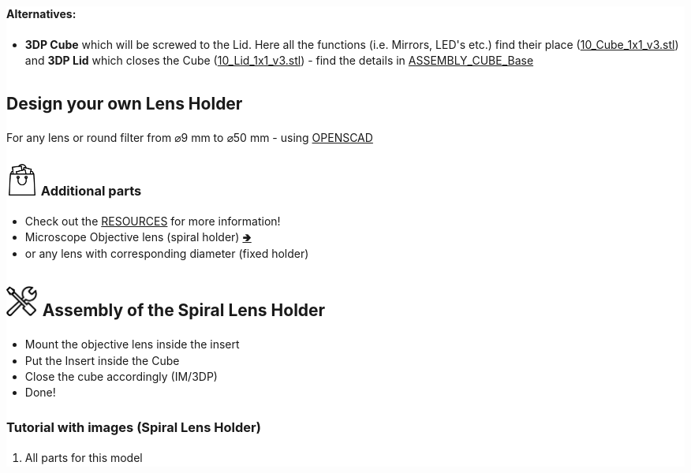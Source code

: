 #### Alternatives:
* **3DP Cube** which will be screwed to the Lid. Here all the functions (i.e. Mirrors, LED's etc.) find their place ([10_Cube_1x1_v3.stl](../RAW/STL)) and **3DP Lid** which closes the Cube ([10_Lid_1x1_v3.stl](../RAW/STL)) - find the details in [ASSEMBLY_CUBE_Base](../ASSEMBLY_CUBE_Base)

## Design your own Lens Holder  
For any lens or round filter from ⌀9 mm to ⌀50 mm - using [OPENSCAD](./OPENSCAD)

### <img src="./IMAGES/B.png" height="40"> Additional parts
* Check out the [RESOURCES](../../TUTORIALS/RESOURCES) for more information!
* Microscope Objective lens (spiral holder) [🢂](https://de.aliexpress.com/item/4X-10X-20X-40X-60X-100X195-Augenmikroskops-System-Bio-Mikroskop-Biologische-Mikroskop-Lab-Labor-Achromatische-Objektiv/32947647522.html?spm=a2g0x.search0104.3.54.6cf57a4c3DwsTO&transAbTest=ae803_3&ws_ab_test=searchweb0_0%2Csearchweb201602_6_10065_10130_10068_10890_10547_319_10546_317_10548_10545_10696_10084_453_454_10083_10618_10307_537_536_10902_10059_10884_10887_321_322_10103%2Csearchweb201603_6%2CppcSwitch_0&algo_pvid=06d972be-b176-4446-8665-56d9e61a8d2c&algo_expid=06d972be-b176-4446-8665-56d9e61a8d2c-7)
* or any lens with corresponding diameter (fixed holder)

## <img src="./IMAGES/A.png" height="40"> Assembly of the Spiral Lens Holder
* Mount the objective lens inside the insert
* Put the Insert inside the Cube
* Close the cube accordingly (IM/3DP)
* Done!

### Tutorial with images (Spiral Lens Holder)

1. All parts for this model
<p align="center">